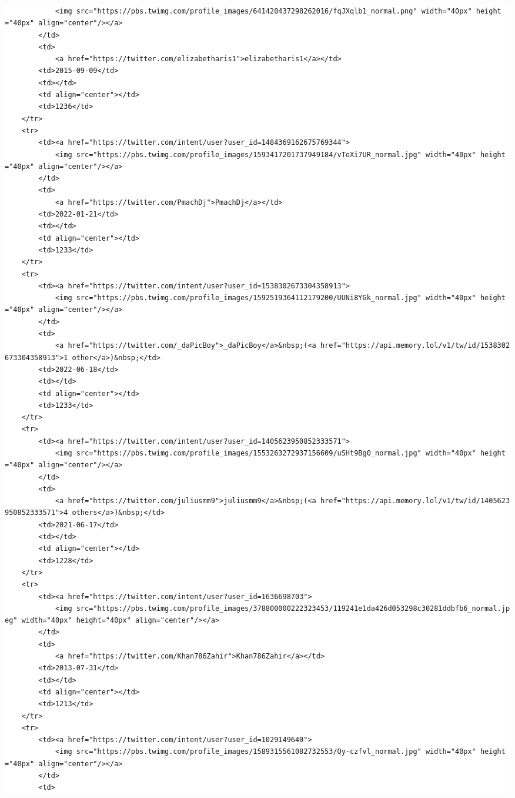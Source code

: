                 <img src="https://pbs.twimg.com/profile_images/641420437298262016/fqJXqlb1_normal.png" width="40px" height="40px" align="center"/></a>
            </td>
            <td>
                <a href="https://twitter.com/elizabetharis1">elizabetharis1</a></td>
            <td>2015-09-09</td>
            <td></td>
            <td align="center"></td>
            <td>1236</td>
        </tr>
        <tr>
            <td><a href="https://twitter.com/intent/user?user_id=1484369162675769344">
                <img src="https://pbs.twimg.com/profile_images/1593417201737949184/vToXi7UR_normal.jpg" width="40px" height="40px" align="center"/></a>
            </td>
            <td>
                <a href="https://twitter.com/PmachDj">PmachDj</a></td>
            <td>2022-01-21</td>
            <td></td>
            <td align="center"></td>
            <td>1233</td>
        </tr>
        <tr>
            <td><a href="https://twitter.com/intent/user?user_id=1538302673304358913">
                <img src="https://pbs.twimg.com/profile_images/1592519364112179200/UUNi8YGk_normal.jpg" width="40px" height="40px" align="center"/></a>
            </td>
            <td>
                <a href="https://twitter.com/_daPicBoy">_daPicBoy</a>&nbsp;(<a href="https://api.memory.lol/v1/tw/id/1538302673304358913">1 other</a>)&nbsp;</td>
            <td>2022-06-18</td>
            <td></td>
            <td align="center"></td>
            <td>1233</td>
        </tr>
        <tr>
            <td><a href="https://twitter.com/intent/user?user_id=1405623950852333571">
                <img src="https://pbs.twimg.com/profile_images/1553263272937156609/uSHt9Bg0_normal.jpg" width="40px" height="40px" align="center"/></a>
            </td>
            <td>
                <a href="https://twitter.com/juliusmm9">juliusmm9</a>&nbsp;(<a href="https://api.memory.lol/v1/tw/id/1405623950852333571">4 others</a>)&nbsp;</td>
            <td>2021-06-17</td>
            <td></td>
            <td align="center"></td>
            <td>1228</td>
        </tr>
        <tr>
            <td><a href="https://twitter.com/intent/user?user_id=1636698703">
                <img src="https://pbs.twimg.com/profile_images/378800000222323453/119241e1da426d053298c30281ddbfb6_normal.jpeg" width="40px" height="40px" align="center"/></a>
            </td>
            <td>
                <a href="https://twitter.com/Khan786Zahir">Khan786Zahir</a></td>
            <td>2013-07-31</td>
            <td></td>
            <td align="center"></td>
            <td>1213</td>
        </tr>
        <tr>
            <td><a href="https://twitter.com/intent/user?user_id=1029149640">
                <img src="https://pbs.twimg.com/profile_images/1589315561082732553/Qy-czfvl_normal.jpg" width="40px" height="40px" align="center"/></a>
            </td>
            <td>